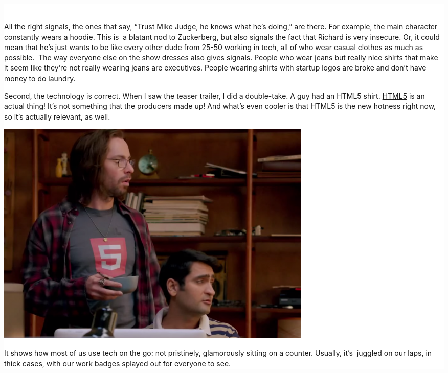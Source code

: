 &nbsp;

All the right signals, the ones that say, &#8220;Trust Mike Judge, he knows what he&#8217;s doing,&#8221; are there. For example, the main character constantly wears a hoodie. This is  a blatant nod to Zuckerberg, but also signals the fact that Richard is very insecure. Or, it could mean that he&#8217;s just wants to be like every other dude from 25-50 working in tech, all of who wear casual clothes as much as possible.  The way everyone else on the show dresses also gives signals. People who wear jeans but really nice shirts that make it seem like they&#8217;re not really wearing jeans are executives. People wearing shirts with startup logos are broke and don&#8217;t have money to do laundry.

Second, the technology is correct. When I saw the teaser trailer, I did a double-take. A guy had an HTML5 shirt. <a href="https://en.wikipedia.org/wiki/HTML5" target="_blank">HTML5</a> is an actual thing! It&#8217;s not something that the producers made up! And what&#8217;s even cooler is that HTML5 is the new hotness right now, so it&#8217;s actually relevant, as well.

[<img class="aligncenter size-medium wp-image-9651" alt="Screen Shot 2014-04-10 at 6.28.32 AM" src="https://raw.githubusercontent.com/veekaybee/wlb/gh-pages/assets/images/2014/04/Screen-Shot-2014-04-10-at-6.28.32-AM-580x409.png" width="580" height="409" />](https://raw.githubusercontent.com/veekaybee/wlb/gh-pages/assets/images/2014/04/Screen-Shot-2014-04-10-at-6.28.32-AM.png)

It shows how most of us use tech on the go: not pristinely, glamorously sitting on a counter. Usually, it&#8217;s  juggled on our laps, in thick cases, with our work badges splayed out for everyone to see.
